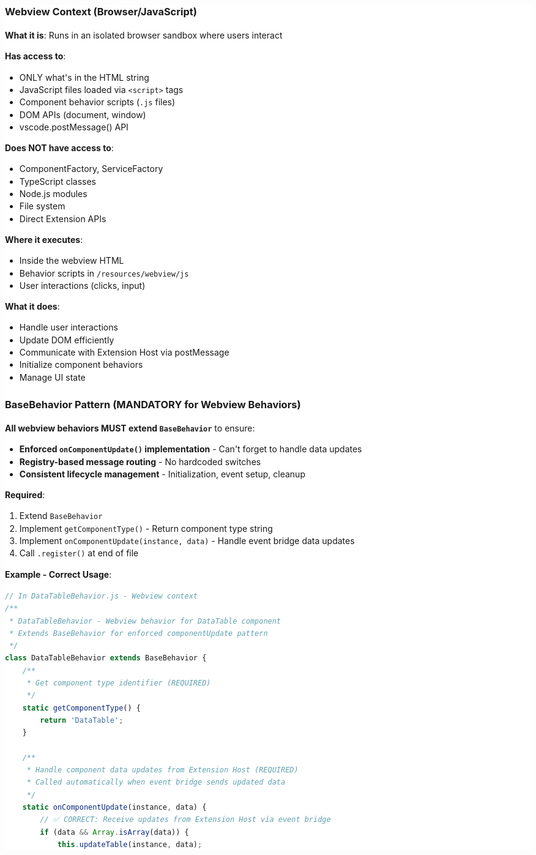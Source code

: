 ### Webview Context (Browser/JavaScript)

**What it is**: Runs in an isolated browser sandbox where users interact

**Has access to**:
- ONLY what's in the HTML string
- JavaScript files loaded via `<script>` tags
- Component behavior scripts (`.js` files)
- DOM APIs (document, window)
- vscode.postMessage() API

**Does NOT have access to**:
- ComponentFactory, ServiceFactory
- TypeScript classes
- Node.js modules
- File system
- Direct Extension APIs

**Where it executes**:
- Inside the webview HTML
- Behavior scripts in `/resources/webview/js`
- User interactions (clicks, input)

**What it does**:
- Handle user interactions
- Update DOM efficiently
- Communicate with Extension Host via postMessage
- Initialize component behaviors
- Manage UI state

### BaseBehavior Pattern (MANDATORY for Webview Behaviors)

**All webview behaviors MUST extend `BaseBehavior`** to ensure:
- **Enforced `onComponentUpdate()` implementation** - Can't forget to handle data updates
- **Registry-based message routing** - No hardcoded switches
- **Consistent lifecycle management** - Initialization, event setup, cleanup

**Required**:
1. Extend `BaseBehavior`
2. Implement `getComponentType()` - Return component type string
3. Implement `onComponentUpdate(instance, data)` - Handle event bridge data updates
4. Call `.register()` at end of file

**Example - Correct Usage**:
```javascript
// In DataTableBehavior.js - Webview context
/**
 * DataTableBehavior - Webview behavior for DataTable component
 * Extends BaseBehavior for enforced componentUpdate pattern
 */
class DataTableBehavior extends BaseBehavior {
    /**
     * Get component type identifier (REQUIRED)
     */
    static getComponentType() {
        return 'DataTable';
    }

    /**
     * Handle component data updates from Extension Host (REQUIRED)
     * Called automatically when event bridge sends updated data
     */
    static onComponentUpdate(instance, data) {
        // ✅ CORRECT: Receive updates from Extension Host via event bridge
        if (data && Array.isArray(data)) {
            this.updateTable(instance, data);
```
